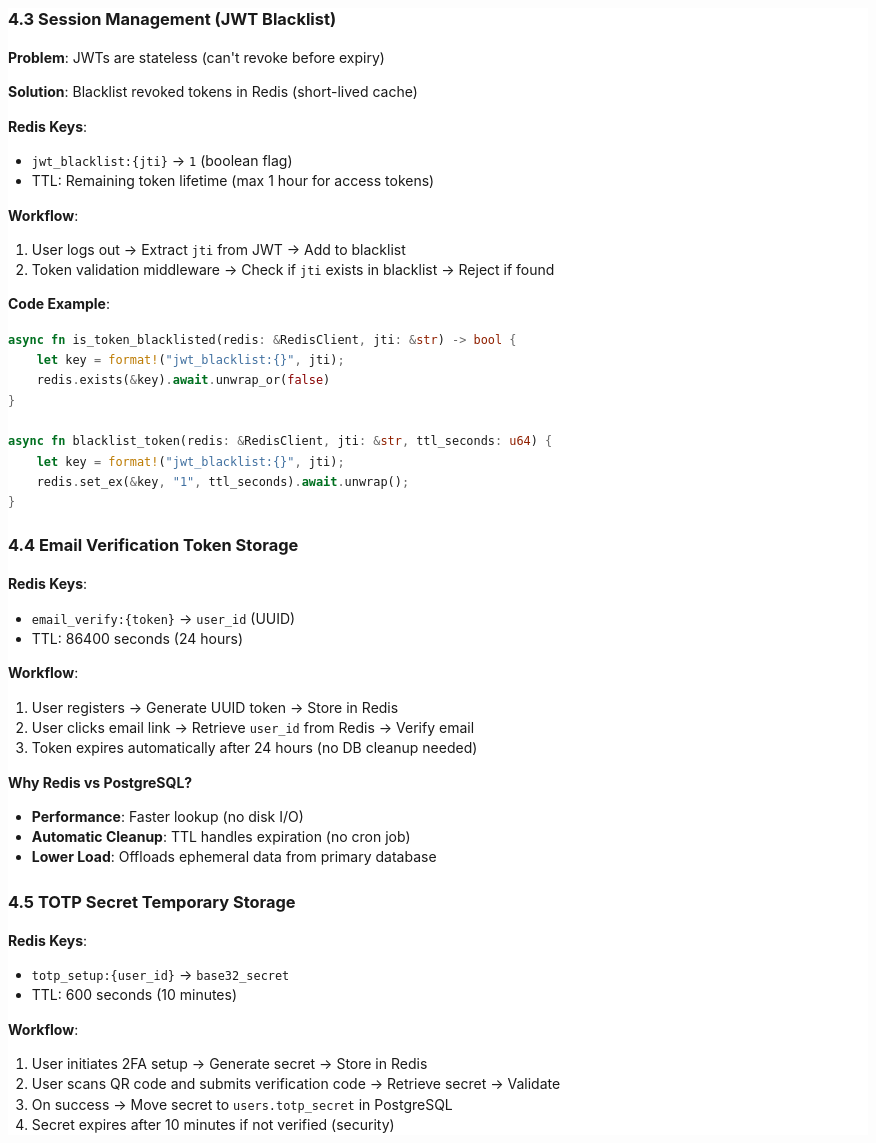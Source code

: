 ### 4.3 Session Management (JWT Blacklist)

**Problem**: JWTs are stateless (can't revoke before expiry)

**Solution**: Blacklist revoked tokens in Redis (short-lived cache)

**Redis Keys**:
- `jwt_blacklist:{jti}` → `1` (boolean flag)
- TTL: Remaining token lifetime (max 1 hour for access tokens)

**Workflow**:
1. User logs out → Extract `jti` from JWT → Add to blacklist
2. Token validation middleware → Check if `jti` exists in blacklist → Reject if found

**Code Example**:
```rust
async fn is_token_blacklisted(redis: &RedisClient, jti: &str) -> bool {
    let key = format!("jwt_blacklist:{}", jti);
    redis.exists(&key).await.unwrap_or(false)
}

async fn blacklist_token(redis: &RedisClient, jti: &str, ttl_seconds: u64) {
    let key = format!("jwt_blacklist:{}", jti);
    redis.set_ex(&key, "1", ttl_seconds).await.unwrap();
}
```

### 4.4 Email Verification Token Storage

**Redis Keys**:
- `email_verify:{token}` → `user_id` (UUID)
- TTL: 86400 seconds (24 hours)

**Workflow**:
1. User registers → Generate UUID token → Store in Redis
2. User clicks email link → Retrieve `user_id` from Redis → Verify email
3. Token expires automatically after 24 hours (no DB cleanup needed)

**Why Redis vs PostgreSQL?**
- **Performance**: Faster lookup (no disk I/O)
- **Automatic Cleanup**: TTL handles expiration (no cron job)
- **Lower Load**: Offloads ephemeral data from primary database

### 4.5 TOTP Secret Temporary Storage

**Redis Keys**:
- `totp_setup:{user_id}` → `base32_secret`
- TTL: 600 seconds (10 minutes)

**Workflow**:
1. User initiates 2FA setup → Generate secret → Store in Redis
2. User scans QR code and submits verification code → Retrieve secret → Validate
3. On success → Move secret to `users.totp_secret` in PostgreSQL
4. Secret expires after 10 minutes if not verified (security)
